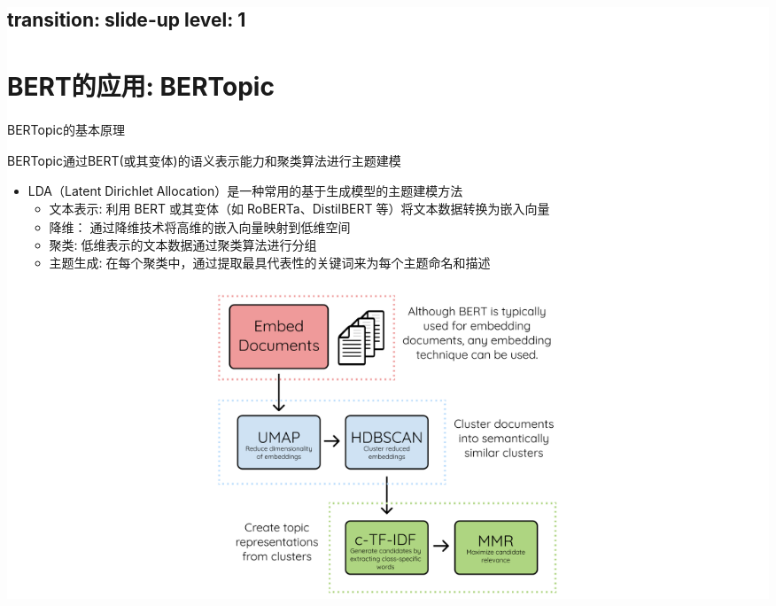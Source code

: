 transition: slide-up
level: 1
---

# BERT的应用: BERTopic

BERTopic的基本原理

<div grid="~ cols-2 gap-4">
<div>

BERTopic通过BERT(或其变体)的语义表示能力和聚类算法进行主题建模
- LDA（Latent Dirichlet Allocation）是一种常用的基于生成模型的主题建模方法
   - 文本表示: 利用 BERT 或其变体（如 RoBERTa、DistilBERT 等）将文本数据转换为嵌入向量
   - 降维： 通过降维技术将高维的嵌入向量映射到低维空间
   - 聚类:  低维表示的文本数据通过聚类算法进行分组
   - 主题生成: 在每个聚类中，通过提取最具代表性的关键词来为每个主题命名和描述

</div>

<div>

<div style="display: flex; justify-content: center;">
  <img src="./image/BERTopic.png" width="400" />
</div>
